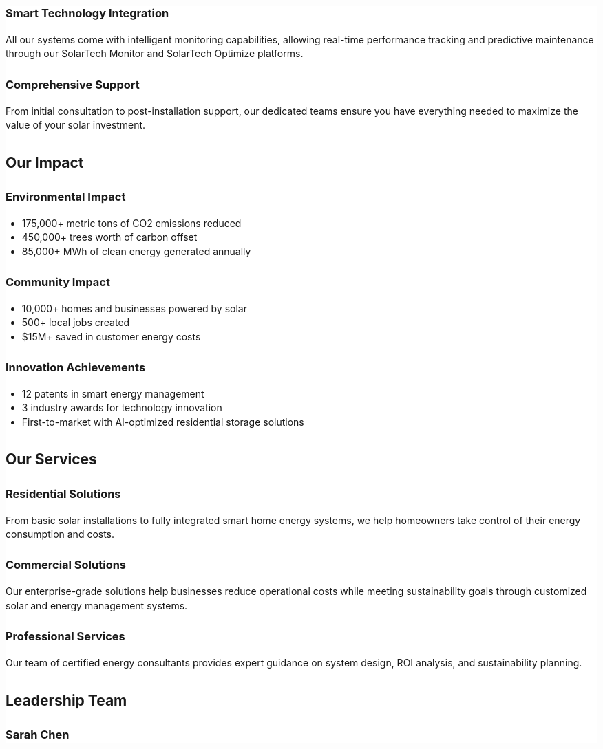 ### Smart Technology Integration

All our systems come with intelligent monitoring capabilities, allowing real-time performance tracking and predictive maintenance through our SolarTech Monitor and SolarTech Optimize platforms.

### Comprehensive Support

From initial consultation to post-installation support, our dedicated teams ensure you have everything needed to maximize the value of your solar investment.

## Our Impact

### Environmental Impact

- 175,000+ metric tons of CO2 emissions reduced
- 450,000+ trees worth of carbon offset
- 85,000+ MWh of clean energy generated annually

### Community Impact

- 10,000+ homes and businesses powered by solar
- 500+ local jobs created
- $15M+ saved in customer energy costs

### Innovation Achievements

- 12 patents in smart energy management
- 3 industry awards for technology innovation
- First-to-market with AI-optimized residential storage solutions

## Our Services

### Residential Solutions

From basic solar installations to fully integrated smart home energy systems, we help homeowners take control of their energy consumption and costs.

### Commercial Solutions

Our enterprise-grade solutions help businesses reduce operational costs while meeting sustainability goals through customized solar and energy management systems.

### Professional Services

Our team of certified energy consultants provides expert guidance on system design, ROI analysis, and sustainability planning.

## Leadership Team

### Sarah Chen
